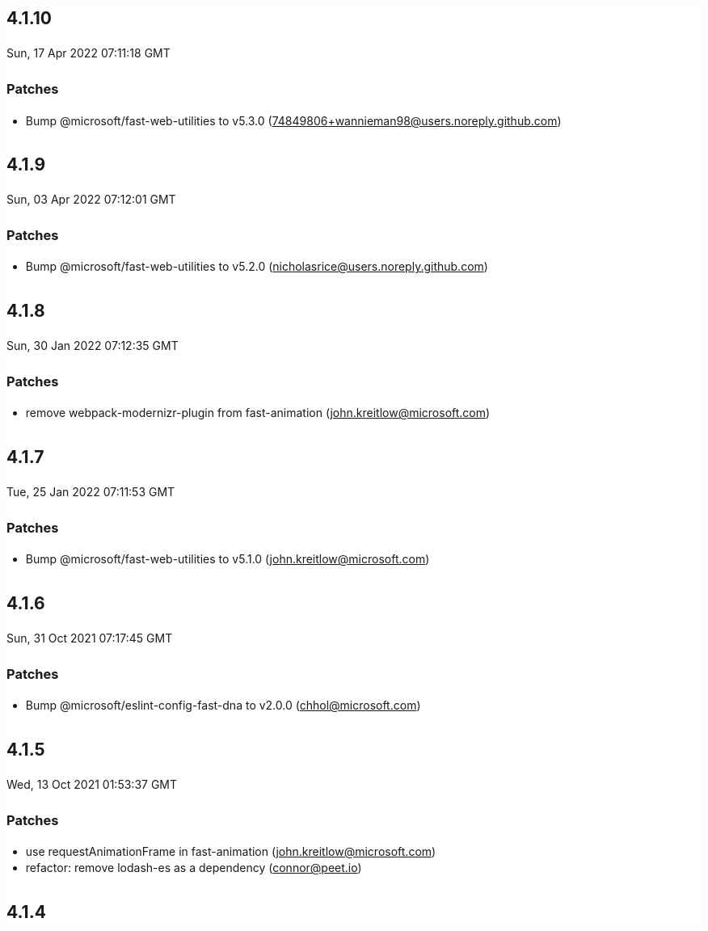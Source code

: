## 4.1.10

Sun, 17 Apr 2022 07:11:18 GMT

### Patches

- Bump @microsoft/fast-web-utilities to v5.3.0 (74849806+wannieman98@users.noreply.github.com)

## 4.1.9

Sun, 03 Apr 2022 07:12:01 GMT

### Patches

- Bump @microsoft/fast-web-utilities to v5.2.0 (nicholasrice@users.noreply.github.com)

## 4.1.8

Sun, 30 Jan 2022 07:12:35 GMT

### Patches

- remove webpack-modernizr-plugin from fast-animation (john.kreitlow@microsoft.com)

## 4.1.7

Tue, 25 Jan 2022 07:11:53 GMT

### Patches

- Bump @microsoft/fast-web-utilities to v5.1.0 (john.kreitlow@microsoft.com)

## 4.1.6

Sun, 31 Oct 2021 07:17:45 GMT

### Patches

- Bump @microsoft/eslint-config-fast-dna to v2.0.0 (chhol@microsoft.com)

## 4.1.5

Wed, 13 Oct 2021 01:53:37 GMT

### Patches

- use requestAnimationFrame in fast-animation (john.kreitlow@microsoft.com)
- refactor: remove lodash-es as a dependency (connor@peet.io)

## 4.1.4
